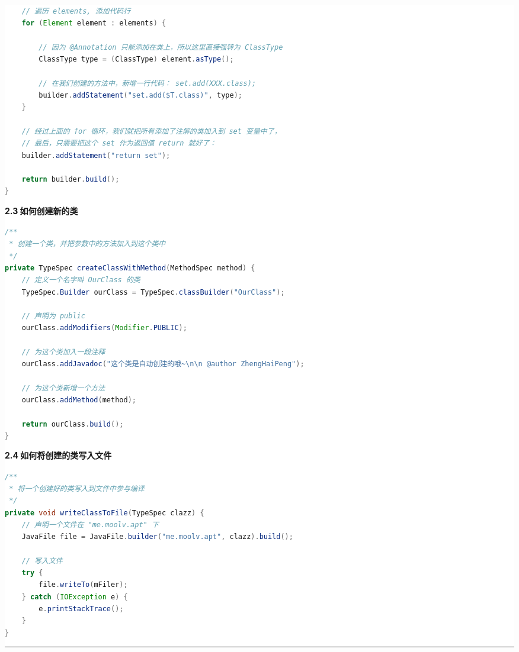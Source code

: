 ```java
    // 遍历 elements, 添加代码行
    for (Element element : elements) {

        // 因为 @Annotation 只能添加在类上，所以这里直接强转为 ClassType
        ClassType type = (ClassType) element.asType();

        // 在我们创建的方法中，新增一行代码： set.add(XXX.class);
        builder.addStatement("set.add($T.class)", type);
    }

    // 经过上面的 for 循环，我们就把所有添加了注解的类加入到 set 变量中了，
    // 最后，只需要把这个 set 作为返回值 return 就好了：
    builder.addStatement("return set");

    return builder.build();
}
```

**2.3 如何创建新的类**

```java
/**
 * 创建一个类，并把参数中的方法加入到这个类中
 */
private TypeSpec createClassWithMethod(MethodSpec method) {
    // 定义一个名字叫 OurClass 的类
    TypeSpec.Builder ourClass = TypeSpec.classBuilder("OurClass");

    // 声明为 public
    ourClass.addModifiers(Modifier.PUBLIC);

    // 为这个类加入一段注释
    ourClass.addJavadoc("这个类是自动创建的哦~\n\n @author ZhengHaiPeng");

    // 为这个类新增一个方法
    ourClass.addMethod(method);

    return ourClass.build();
}
```

**2.4 如何将创建的类写入文件**
```java
/**
 * 将一个创建好的类写入到文件中参与编译
 */
private void writeClassToFile(TypeSpec clazz) {
    // 声明一个文件在 "me.moolv.apt" 下
    JavaFile file = JavaFile.builder("me.moolv.apt", clazz).build();

    // 写入文件
    try {
        file.writeTo(mFiler);
    } catch (IOException e) {
        e.printStackTrace();
    }
}
```

---